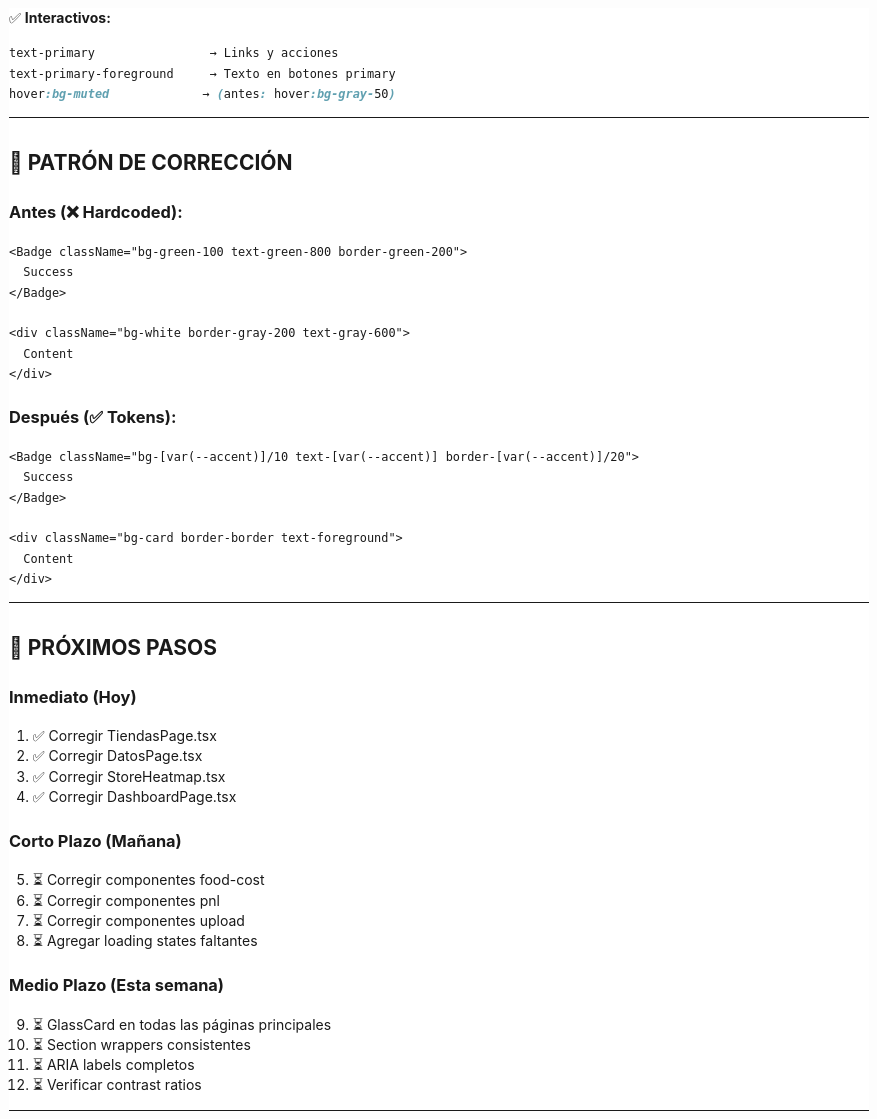 ✅ **Interactivos:**
```css
text-primary                → Links y acciones
text-primary-foreground     → Texto en botones primary
hover:bg-muted             → (antes: hover:bg-gray-50)
```

---

## 🔧 PATRÓN DE CORRECCIÓN

### Antes (❌ Hardcoded):
```tsx
<Badge className="bg-green-100 text-green-800 border-green-200">
  Success
</Badge>

<div className="bg-white border-gray-200 text-gray-600">
  Content
</div>
```

### Después (✅ Tokens):
```tsx
<Badge className="bg-[var(--accent)]/10 text-[var(--accent)] border-[var(--accent)]/20">
  Success
</Badge>

<div className="bg-card border-border text-foreground">
  Content
</div>
```

---

## 📝 PRÓXIMOS PASOS

### Inmediato (Hoy)
1. ✅ Corregir TiendasPage.tsx
2. ✅ Corregir DatosPage.tsx  
3. ✅ Corregir StoreHeatmap.tsx
4. ✅ Corregir DashboardPage.tsx

### Corto Plazo (Mañana)
5. ⏳ Corregir componentes food-cost
6. ⏳ Corregir componentes pnl
7. ⏳ Corregir componentes upload
8. ⏳ Agregar loading states faltantes

### Medio Plazo (Esta semana)
9. ⏳ GlassCard en todas las páginas principales
10. ⏳ Section wrappers consistentes
11. ⏳ ARIA labels completos
12. ⏳ Verificar contrast ratios

---